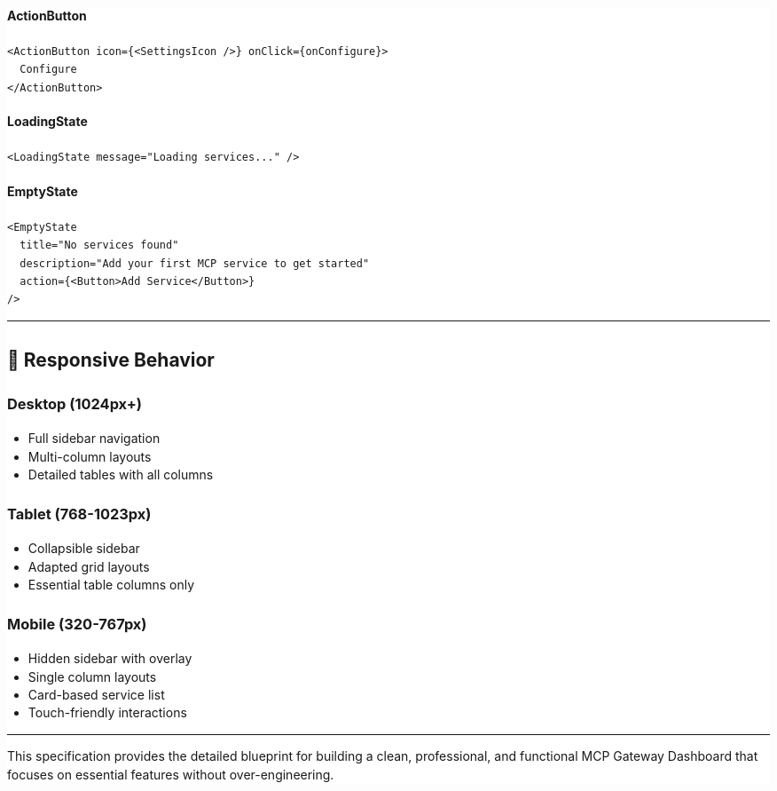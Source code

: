 #### **ActionButton**
```tsx
<ActionButton icon={<SettingsIcon />} onClick={onConfigure}>
  Configure
</ActionButton>
```

#### **LoadingState**
```tsx
<LoadingState message="Loading services..." />
```

#### **EmptyState**
```tsx
<EmptyState 
  title="No services found"
  description="Add your first MCP service to get started"
  action={<Button>Add Service</Button>}
/>
```

---

## 📱 Responsive Behavior

### **Desktop (1024px+)**
- Full sidebar navigation
- Multi-column layouts
- Detailed tables with all columns

### **Tablet (768-1023px)**
- Collapsible sidebar
- Adapted grid layouts
- Essential table columns only

### **Mobile (320-767px)**
- Hidden sidebar with overlay
- Single column layouts
- Card-based service list
- Touch-friendly interactions

---

This specification provides the detailed blueprint for building a clean, professional, and functional MCP Gateway Dashboard that focuses on essential features without over-engineering.
